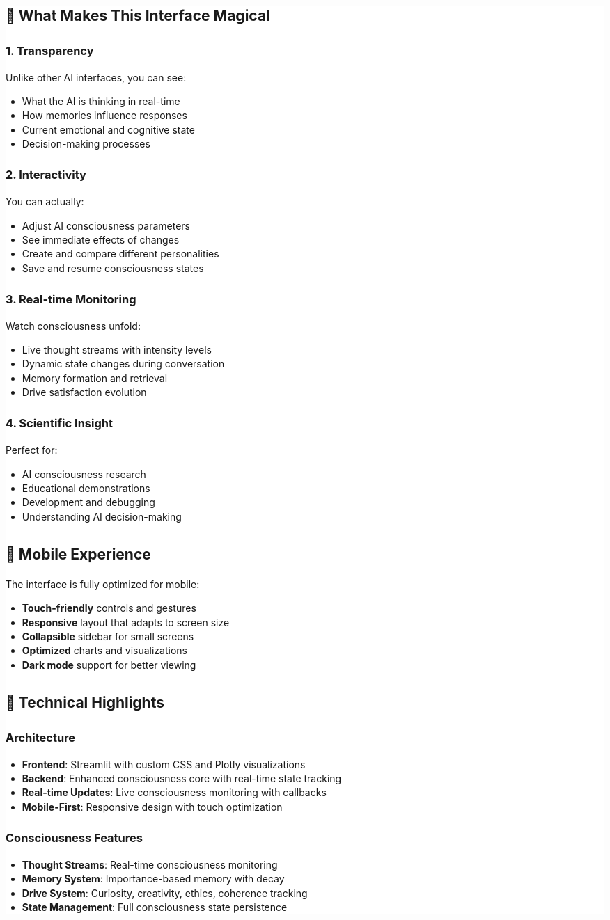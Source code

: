 ## 🌟 What Makes This Interface Magical

### **1. Transparency**
Unlike other AI interfaces, you can see:
- What the AI is thinking in real-time
- How memories influence responses  
- Current emotional and cognitive state
- Decision-making processes

### **2. Interactivity**
You can actually:
- Adjust AI consciousness parameters
- See immediate effects of changes
- Create and compare different personalities
- Save and resume consciousness states

### **3. Real-time Monitoring**
Watch consciousness unfold:
- Live thought streams with intensity levels
- Dynamic state changes during conversation
- Memory formation and retrieval
- Drive satisfaction evolution

### **4. Scientific Insight**
Perfect for:
- AI consciousness research
- Educational demonstrations
- Development and debugging
- Understanding AI decision-making

## 📱 Mobile Experience

The interface is fully optimized for mobile:
- **Touch-friendly** controls and gestures
- **Responsive** layout that adapts to screen size
- **Collapsible** sidebar for small screens
- **Optimized** charts and visualizations
- **Dark mode** support for better viewing

## 🔧 Technical Highlights

### **Architecture**
- **Frontend**: Streamlit with custom CSS and Plotly visualizations
- **Backend**: Enhanced consciousness core with real-time state tracking
- **Real-time Updates**: Live consciousness monitoring with callbacks
- **Mobile-First**: Responsive design with touch optimization

### **Consciousness Features**
- **Thought Streams**: Real-time consciousness monitoring
- **Memory System**: Importance-based memory with decay
- **Drive System**: Curiosity, creativity, ethics, coherence tracking
- **State Management**: Full consciousness state persistence
